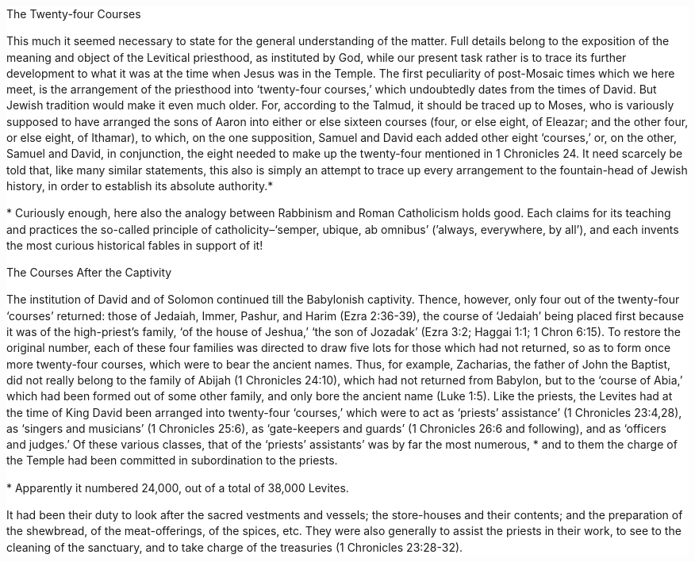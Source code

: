 The Twenty-four Courses

This much it seemed necessary to state for the general understanding of
the matter. Full details belong to the exposition of the meaning and
object of the Levitical priesthood, as instituted by God, while our
present task rather is to trace its further development to what it was
at the time when Jesus was in the Temple. The first peculiarity of
post-Mosaic times which we here meet, is the arrangement of the
priesthood into ‘twenty-four courses,’ which undoubtedly dates from the
times of David. But Jewish tradition would make it even much older. For,
according to the Talmud, it should be traced up to Moses, who is
variously supposed to have arranged the sons of Aaron into either or
else sixteen courses (four, or else eight, of Eleazar; and the other
four, or else eight, of Ithamar), to which, on the one supposition,
Samuel and David each added other eight ‘courses,’ or, on the other,
Samuel and David, in conjunction, the eight needed to make up the
twenty-four mentioned in 1 Chronicles 24. It need scarcely be told that,
like many similar statements, this also is simply an attempt to trace up
every arrangement to the fountain-head of Jewish history, in order to
establish its absolute authority.\*

\* Curiously enough, here also the analogy between Rabbinism and Roman
Catholicism holds good. Each claims for its teaching and practices the
so-called principle of catholicity–‘semper, ubique, ab omnibus’
(’always, everywhere, by all’), and each invents the most curious
historical fables in support of it!

The Courses After the Captivity

The institution of David and of Solomon continued till the Babylonish
captivity. Thence, however, only four out of the twenty-four ‘courses’
returned: those of Jedaiah, Immer, Pashur, and Harim (Ezra 2:36-39), the
course of ‘Jedaiah’ being placed first because it was of the
high-priest’s family, ‘of the house of Jeshua,’ ‘the son of Jozadak’
(Ezra 3:2; Haggai 1:1; 1 Chron 6:15). To restore the original number,
each of these four families was directed to draw five lots for those
which had not returned, so as to form once more twenty-four courses,
which were to bear the ancient names. Thus, for example, Zacharias, the
father of John the Baptist, did not really belong to the family of
Abijah (1 Chronicles 24:10), which had not returned from Babylon, but to
the ‘course of Abia,’ which had been formed out of some other family,
and only bore the ancient name (Luke 1:5). Like the priests, the Levites
had at the time of King David been arranged into twenty-four ‘courses,’
which were to act as ‘priests’ assistance’ (1 Chronicles 23:4,28), as
‘singers and musicians’ (1 Chronicles 25:6), as ‘gate-keepers and
guards’ (1 Chronicles 26:6 and following), and as ‘officers and judges.’
Of these various classes, that of the ‘priests’ assistants’ was by far
the most numerous, \* and to them the charge of the Temple had been
committed in subordination to the priests.

\* Apparently it numbered 24,000, out of a total of 38,000 Levites.

It had been their duty to look after the sacred vestments and vessels;
the store-houses and their contents; and the preparation of the
shewbread, of the meat-offerings, of the spices, etc. They were also
generally to assist the priests in their work, to see to the cleaning of
the sanctuary, and to take charge of the treasuries (1 Chronicles
23:28-32).
